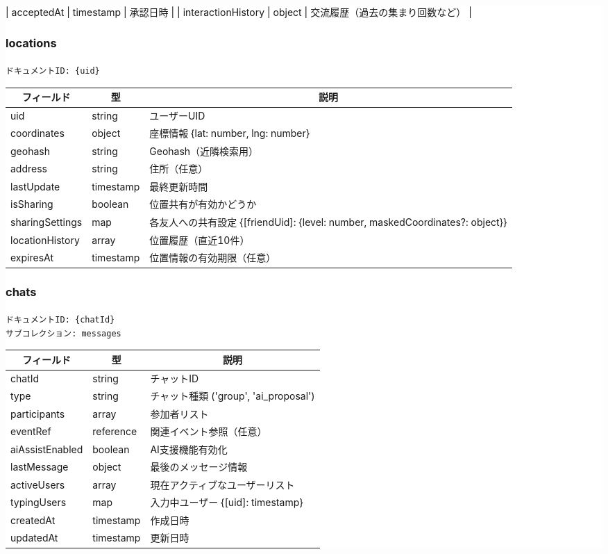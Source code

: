 | acceptedAt | timestamp | 承認日時 |
| interactionHistory | object | 交流履歴（過去の集まり回数など） |

### locations
```
ドキュメントID: {uid}
```

| フィールド | 型 | 説明 |
|-----------|---|------|
| uid | string | ユーザーUID |
| coordinates | object | 座標情報 {lat: number, lng: number} |
| geohash | string | Geohash（近隣検索用） |
| address | string | 住所（任意） |
| lastUpdate | timestamp | 最終更新時間 |
| isSharing | boolean | 位置共有が有効かどうか |
| sharingSettings | map | 各友人への共有設定 {[friendUid]: {level: number, maskedCoordinates?: object}} |
| locationHistory | array | 位置履歴（直近10件） |
| expiresAt | timestamp | 位置情報の有効期限（任意） |

### chats
```
ドキュメントID: {chatId}
サブコレクション: messages
```

| フィールド | 型 | 説明 |
|-----------|---|------|
| chatId | string | チャットID |
| type | string | チャット種類 ('group', 'ai_proposal') |
| participants | array | 参加者リスト |
| eventRef | reference | 関連イベント参照（任意） |
| aiAssistEnabled | boolean | AI支援機能有効化 |
| lastMessage | object | 最後のメッセージ情報 |
| activeUsers | array | 現在アクティブなユーザーリスト |
| typingUsers | map | 入力中ユーザー {[uid]: timestamp} |
| createdAt | timestamp | 作成日時 |
| updatedAt | timestamp | 更新日時 |
